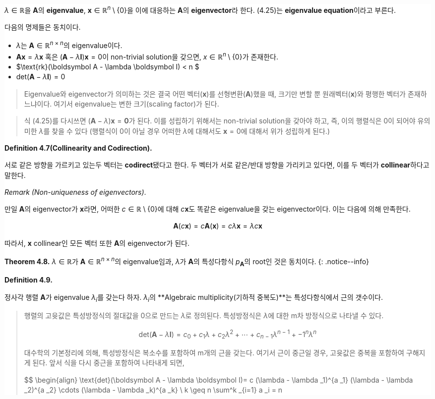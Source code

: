 $\lambda \in \mathbb R$을 $\boldsymbol A$의 **eigenvalue**, $\boldsymbol x \in \mathbb R^n \setminus \{0\}$을 이에 대응하는  $\boldsymbol A$의 **eigenvector**라 한다. (4.25)는 **eigenvalue equation**이라고 부른다.

</div>

다음의 명제들은 동치이다.
- $\lambda$는 $\boldsymbol A \in \mathbb R^{n \times n}$의 eigenvalue이다.
- $\boldsymbol A \boldsymbol x = \lambda \boldsymbol x$ 혹은 $(\boldsymbol A - \lambda \boldsymbol I)\boldsymbol x=0$이 non-trivial solution을 갖으면, $x \in \mathbb R^n \setminus \{ 0 \}$가 존재한다.
- $\text{rk}(\boldsymbol A - \lambda \boldsymbol I) < n $
- $\text{det}(\boldsymbol A - \lambda \boldsymbol I) = 0$

> Eigenvalue와 eigenvector가 의미하는 것은 결국 어떤 벡터($\boldsymbol x$)를 선형변환($\boldsymbol A$)했을 때, 크기만 변할 뿐 원래벡터($\boldsymbol x$)와 평행한 벡터가 존재하느냐이다. 여기서 eigenvalue는 변한 크기(scaling factor)가 된다.

> 식 (4.25)를 다시쓰면 $(\boldsymbol A -  \lambda) \boldsymbol x = \boldsymbol 0$가 된다. 이를 성립하기 위해서는 non-trivial solution을 갖아야 하고, 즉, 이의 행렬식은 0이 되어야 유의미한 $\lambda$를 찾을 수 있다 (행렬식이 0이 아닐 경우 어떠한 $\lambda$에 대해서도 $\boldsymbol x=0$에 대해서 위가 성립하게 된다.)

<div class="notice--warning" markdown="1">

**Definition 4.7(Collinearity and Codirection).**

서로 같은 방향을 가르키고 있는두 벡터는 **codirect**됐다고 한다. 두 벡터가 서로 같은/반대 방향을 가리키고 있다면, 이를 두 벡터가 **collinear**하다고 말한다.

</div>

<div class="notice" markdown="1">

*Remark (Non-uniqueness  of  eigenvectors)*. 

만일 $\boldsymbol A$의 eigenvector가 $\boldsymbol x$라면, 어떠한 $c \in \mathbb R \setminus \{0\}$에 대해 $c \boldsymbol x$도 똑같은 eigenvalue을 갖는 eigenvector이다. 이는 다음에 의해 만족한다.

$$
\boldsymbol A (c \boldsymbol x) = c \boldsymbol A (\boldsymbol x) = c \lambda \boldsymbol x = \lambda c \boldsymbol x \tag{4.26}
$$

</div>

따라서, $\boldsymbol x$ collinear인 모든 벡터 또한 $\boldsymbol A$의 eigenvector가 된다.

**Theorem 4.8.** $\lambda \in \mathbb R$가 $\boldsymbol A \in \mathbb R^{n \times n}$의 eigenvalue임과, $\lambda$가 $\boldsymbol A$의 특성다항식 $p _{\boldsymbol A}$의 root인 것은 동치이다.
{: .notice--info}

<div class="notice--warning" markdown="1">

**Definition 4.9.** 

정사각 행렬 $\boldsymbol A$가 eigenvalue $\lambda _i$를 갖는다 하자. $\lambda _i$의 **Algebraic multiplicity(기하적 중복도)**는 특성다항식에서 근의 갯수이다.

</div>

> 행렬의 고윳값은 특성방정식의 절대값을 0으로 만드는 $\lambda$로 정의된다. 특성방정식은 $\lambda$에 대한 m차 방정식으로 나타낼 수 있다. 
>
> $$
> \text{det}(\boldsymbol A -  \lambda \boldsymbol I)= c _0 + c _1 \lambda + c _2 \lambda^2 + \cdots + c _{n-1} \lambda^{n-1} +  -1^n \lambda^n
> $$ 
>
> 대수학의 기본정리에 의해, 특성방정식은 복소수를 포함하여 m개의 근을 갖는다. 여기서 근이 중근일 경우, 고윳값은 중복을 포함하여 구해지게 된다. 앞서 식을 다시 중근을 포함하여 나타내게 되면,
> 
> $$
> \begin{align}
> \text{det}(\boldsymbol A -  \lambda \boldsymbol I)= c (\lambda - \lambda _1)^{a _1} (\lambda - \lambda _2)^{a _2} \cdots (\lambda - \lambda _k)^{a _k} \\
> k \geq n
> \sum^k _{i=1} a _i = n
